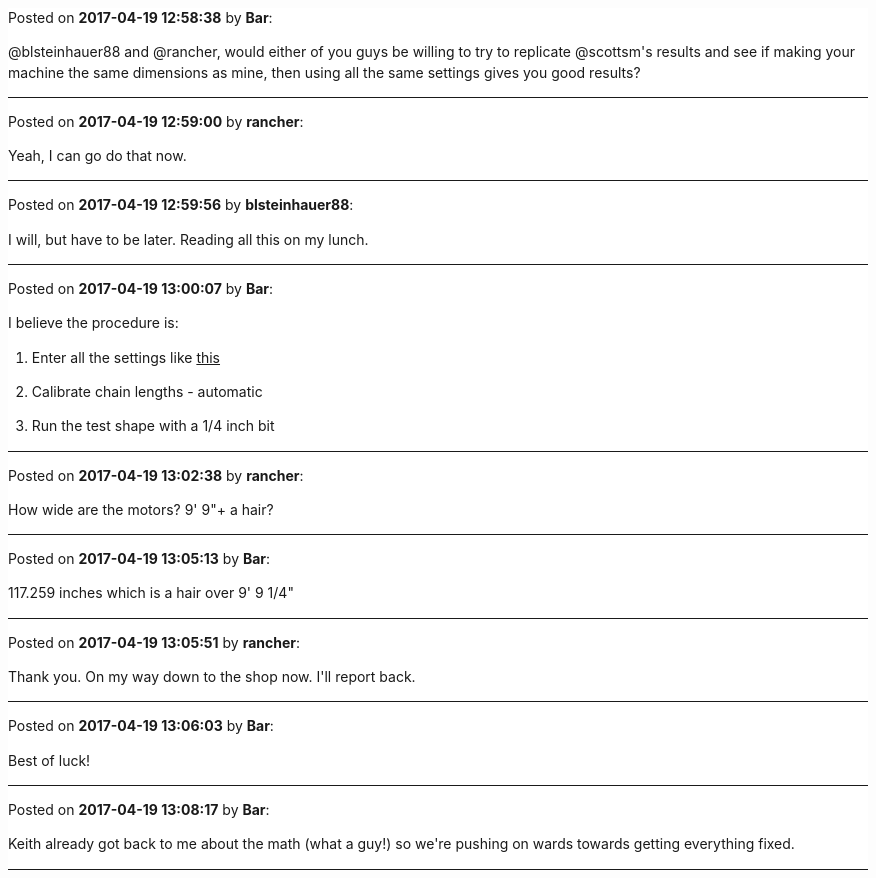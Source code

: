 
Posted on **2017-04-19 12:58:38** by **Bar**:

@blsteinhauer88 and @rancher, would either of you guys be willing to try to replicate @scottsm's results and see if making your machine the same dimensions as mine, then using all the same settings gives you good results?

---

Posted on **2017-04-19 12:59:00** by **rancher**:

Yeah, I can go do that now.

---

Posted on **2017-04-19 12:59:56** by **blsteinhauer88**:

I will, but have to be later.  Reading all this on my lunch.

---

Posted on **2017-04-19 13:00:07** by **Bar**:

I believe the procedure is:

1) Enter all the settings like [this](//muut.com/u/maslowcnc/s3/:maslowcnc:xfEQ:settings.jpg.jpg) 

2) Calibrate chain lengths - automatic

2) Run the test shape with a 1/4 inch bit

---

Posted on **2017-04-19 13:02:38** by **rancher**:

How wide are the motors?  9' 9"+ a hair?

---

Posted on **2017-04-19 13:05:13** by **Bar**:

117.259 inches which is a hair over 9' 9 1/4"

---

Posted on **2017-04-19 13:05:51** by **rancher**:

Thank you.  On my way down to the shop now.  I'll report back.

---

Posted on **2017-04-19 13:06:03** by **Bar**:

Best of luck!

---

Posted on **2017-04-19 13:08:17** by **Bar**:

Keith already got back to me about the math (what a guy!) so we're pushing on wards towards getting everything fixed.

---
